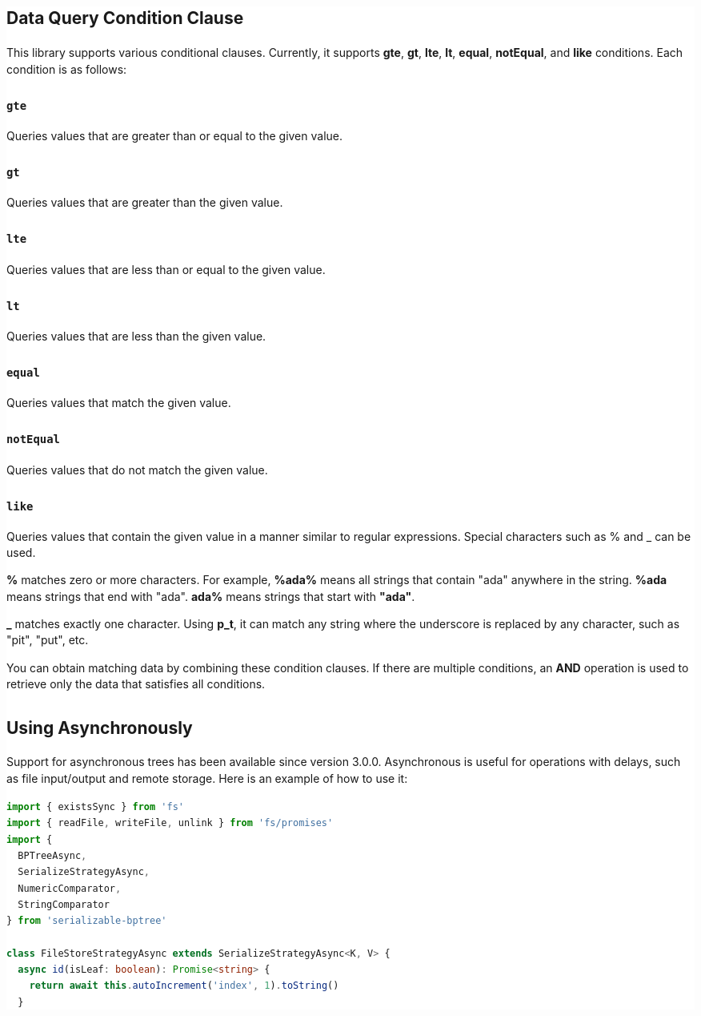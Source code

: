 ## Data Query Condition Clause

This library supports various conditional clauses. Currently, it supports **gte**, **gt**, **lte**, **lt**, **equal**, **notEqual**, and **like** conditions. Each condition is as follows:

### `gte`

Queries values that are greater than or equal to the given value.

### `gt`

Queries values that are greater than the given value.

### `lte`

Queries values that are less than or equal to the given value.

### `lt`

Queries values that are less than the given value.

### `equal`

Queries values that match the given value.

### `notEqual`

Queries values that do not match the given value.

### `like`

Queries values that contain the given value in a manner similar to regular expressions. Special characters such as % and _ can be used.

**%** matches zero or more characters. For example, **%ada%** means all strings that contain "ada" anywhere in the string. **%ada** means strings that end with "ada". **ada%** means strings that start with **"ada"**.

**_** matches exactly one character.
Using **p_t**, it can match any string where the underscore is replaced by any character, such as "pit", "put", etc.

You can obtain matching data by combining these condition clauses. If there are multiple conditions, an **AND** operation is used to retrieve only the data that satisfies all conditions.

## Using Asynchronously

Support for asynchronous trees has been available since version 3.0.0. Asynchronous is useful for operations with delays, such as file input/output and remote storage. Here is an example of how to use it:

```typescript
import { existsSync } from 'fs'
import { readFile, writeFile, unlink } from 'fs/promises'
import {
  BPTreeAsync,
  SerializeStrategyAsync,
  NumericComparator,
  StringComparator
} from 'serializable-bptree'

class FileStoreStrategyAsync extends SerializeStrategyAsync<K, V> {
  async id(isLeaf: boolean): Promise<string> {
    return await this.autoIncrement('index', 1).toString()
  }

```